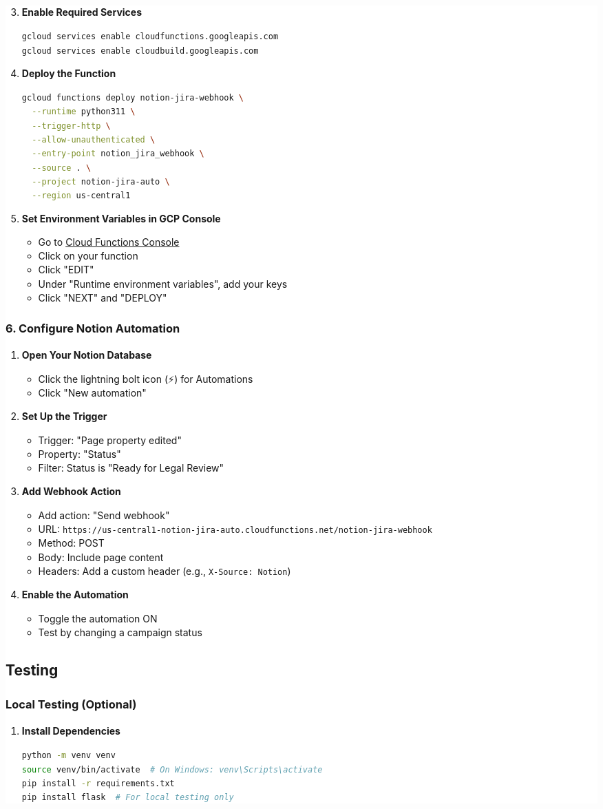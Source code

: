 3. **Enable Required Services**
   ```bash
   gcloud services enable cloudfunctions.googleapis.com
   gcloud services enable cloudbuild.googleapis.com
   ```

4. **Deploy the Function**
   ```bash
   gcloud functions deploy notion-jira-webhook \
     --runtime python311 \
     --trigger-http \
     --allow-unauthenticated \
     --entry-point notion_jira_webhook \
     --source . \
     --project notion-jira-auto \
     --region us-central1
   ```

5. **Set Environment Variables in GCP Console**
   - Go to [Cloud Functions Console](https://console.cloud.google.com/functions)
   - Click on your function
   - Click "EDIT"
   - Under "Runtime environment variables", add your keys
   - Click "NEXT" and "DEPLOY"

### 6. Configure Notion Automation

1. **Open Your Notion Database**
   - Click the lightning bolt icon (⚡) for Automations
   - Click "New automation"

2. **Set Up the Trigger**
   - Trigger: "Page property edited"
   - Property: "Status"
   - Filter: Status is "Ready for Legal Review"

3. **Add Webhook Action**
   - Add action: "Send webhook"
   - URL: `https://us-central1-notion-jira-auto.cloudfunctions.net/notion-jira-webhook`
   - Method: POST
   - Body: Include page content
   - Headers: Add a custom header (e.g., `X-Source: Notion`)

4. **Enable the Automation**
   - Toggle the automation ON
   - Test by changing a campaign status

## Testing

### Local Testing (Optional)

1. **Install Dependencies**
   ```bash
   python -m venv venv
   source venv/bin/activate  # On Windows: venv\Scripts\activate
   pip install -r requirements.txt
   pip install flask  # For local testing only
   ```
